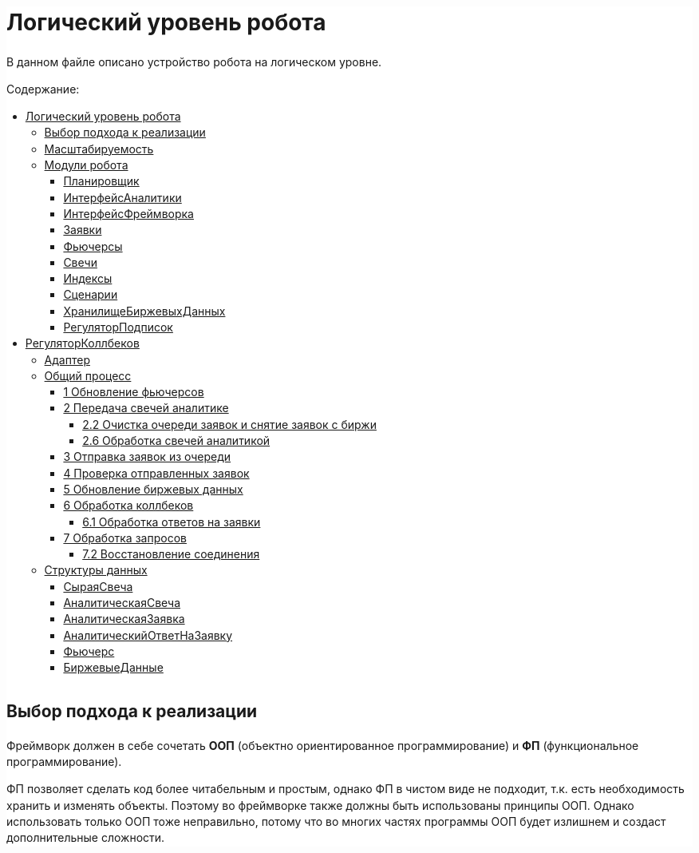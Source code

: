 # Логический уровень робота
В данном файле описано устройство робота на логическом уровне.

Содержание:
- [Логический уровень робота](#логический-уровень-робота)
  - [Выбор подхода к реализации](#выбор-подхода-к-реализации)
  - [Масштабируемость](#масштабируемость)
  - [Модули робота](#модули-робота)
    - [Планировщик](#планировщик)
    - [ИнтерфейсАналитики](#интерфейсаналитики)
    - [ИнтерфейсФреймворка](#интерфейсфреймворка)
    - [Заявки](#заявки)
    - [Фьючерсы](#фьючерсы)
    - [Свечи](#свечи)
    - [Индексы](#индексы)
    - [Сценарии](#сценарии)
    - [ХранилищеБиржевыхДанных](#хранилищебиржевыхданных)
    - [РегуляторПодписок](#регуляторподписок)
- [РегуляторКоллбеков](#регуляторколлбеков)
    - [Адаптер](#адаптер)
  - [Общий процесс](#общий-процесс)
    - [1 Обновление фьючерсов](#1-обновление-фьючерсов)
    - [2 Передача свечей аналитике](#2-передача-свечей-аналитике)
      - [2.2 Очистка очереди заявок и снятие заявок с биржи](#22-очистка-очереди-заявок-и-снятие-заявок-с-биржи)
      - [2.6 Обработка свечей аналитикой](#26-обработка-свечей-аналитикой)
    - [3 Отправка заявок из очереди](#3-отправка-заявок-из-очереди)
    - [4 Проверка отправленных заявок](#4-проверка-отправленных-заявок)
    - [5 Обновление биржевых данных](#5-обновление-биржевых-данных)
    - [6 Обработка коллбеков](#6-обработка-коллбеков)
      - [6.1 Обработка ответов на заявки](#61-обработка-ответов-на-заявки)
    - [7 Обработка запросов](#7-обработка-запросов)
      - [7.2 Восстановление соединения](#72-восстановление-соединения)
  - [Структуры данных](#структуры-данных)
    - [СыраяСвеча](#сыраясвеча)
    - [АналитическаяСвеча](#аналитическаясвеча)
    - [АналитическаяЗаявка](#аналитическаязаявка)
    - [АналитическийОтветНаЗаявку](#аналитическийответназаявку)
    - [Фьючерс](#фьючерс)
    - [БиржевыеДанные](#биржевыеданные)

## Выбор подхода к реализации
Фреймворк должен в себе сочетать **ООП** (объектно ориентированное программирование) и **ФП** (функциональное программирование).

ФП позволяет сделать код более читабельным и простым, однако ФП в чистом виде не подходит, т.к. есть необходимость хранить и изменять объекты. Поэтому во фреймворке также должны быть использованы принципы ООП. Однако использовать только ООП тоже неправильно, потому что во многих частях программы ООП будет излишнем и создаст дополнительные сложности.
